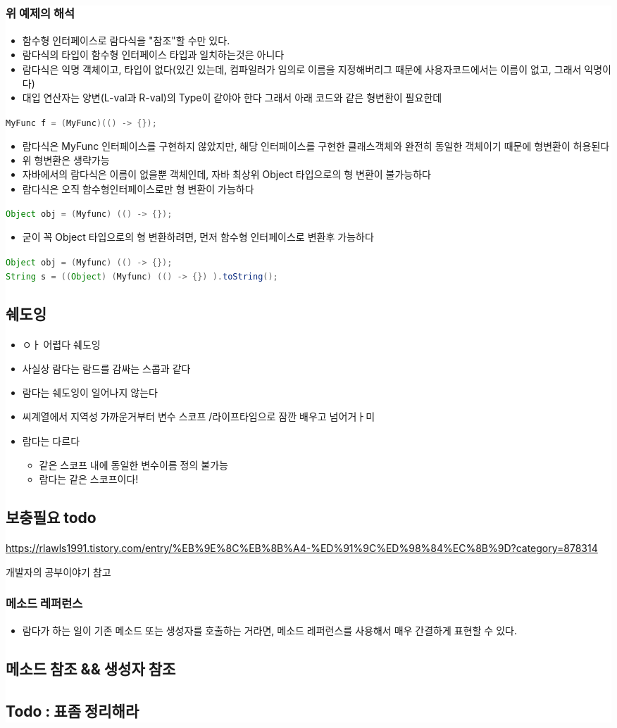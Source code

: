 ### 위 예제의 해석

- 함수형 인터페이스로 람다식을 "참조"할 수만 있다.
- 람다식의 타입이 함수형 인터페이스 타입과 일치하는것은 아니다
- 람다식은 익명 객체이고, 타입이 없다(있긴 있는데, 컴파일러가 임의로 이름을 지정해버리그 때문에 사용자코드에서는 이름이 없고, 그래서 익명이다)
- 대입 연산자는 양변(L-val과 R-val)의 Type이 같야아 한다 그래서 아래 코드와 같은 형변환이 필요한데

```java
MyFunc f = (MyFunc)(() -> {});
```

- 람다식은 MyFunc 인터페이스를 구현하지 않았지만, 해당 인터페이스를 구현한 클래스객체와 완전히 동일한 객체이기 때문에 형변환이 허용된다
- 위 형변환은 생략가능
- 자바에서의 람다식은 이름이 없을뿐 객체인데, 자바 최상위 Object 타입으로의 형 변환이 불가능하다
- 람다식은 오직 함수형인터페이스로만 형 변환이 가능하다

```java
Object obj = (Myfunc) (() -> {});
```

- 굳이 꼭 Object 타입으로의 형 변환하려면, 먼저 함수형 인터페이스로 변환후 가능하다

```java
Object obj = (Myfunc) (() -> {});
String s = ((Object) (Myfunc) (() -> {}) ).toString();
```


## 쉐도잉

- ㅇㅏ 어렵다 쉐도잉

- 사실상 람다는 람드를 감싸는 스콥과 같다
- 람다는 쉐도잉이 일어나지 않는다
- 씨계열에서 지역성 가까운거부터 변수 스코프 /라이프타임으로 잠깐 배우고 넘어거ㅏ미

- 람다는 다르다
  - 같은 스코프 내에 동일한 변수이름 정의 불가능
  - 람다는 같은 스코프이다!

## 보충필요 todo



https://rlawls1991.tistory.com/entry/%EB%9E%8C%EB%8B%A4-%ED%91%9C%ED%98%84%EC%8B%9D?category=878314



개발자의 공부이야기 참고


### 메소드 레퍼런스

- 람다가 하는 일이 기존 메소드 또는 생성자를 호출하는 거라면, 메소드 레퍼런스를 사용해서 매우 간결하게 표현할 수 있다.

## 메소드 참조 && 생성자 참조 
## Todo : 표좀 정리해라
